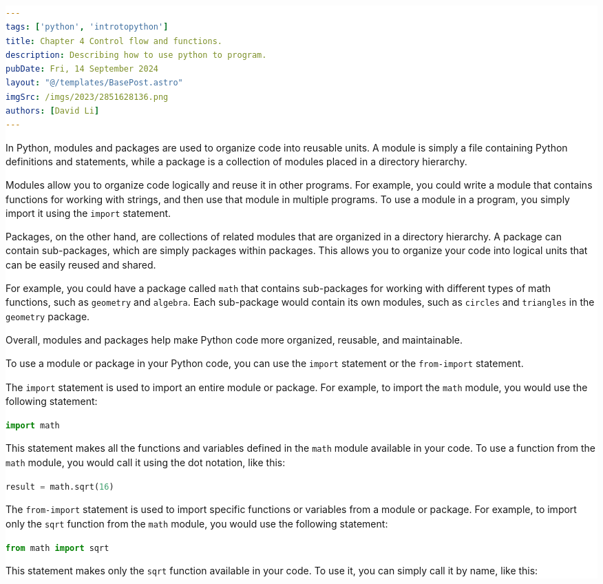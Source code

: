 ```yaml
---
tags: ['python', 'introtopython']
title: Chapter 4 Control flow and functions.
description: Describing how to use python to program.
pubDate: Fri, 14 September 2024
layout: "@/templates/BasePost.astro"
imgSrc: /imgs/2023/2851628136.png
authors: [David Li]
---
```

In Python, modules and packages are used to organize code into reusable units. A module is simply a file containing Python definitions and statements, while a package is a collection of modules placed in a directory hierarchy.

Modules allow you to organize code logically and reuse it in other programs. For example, you could write a module that contains functions for working with strings, and then use that module in multiple programs. To use a module in a program, you simply import it using the `import` statement.

Packages, on the other hand, are collections of related modules that are organized in a directory hierarchy. A package can contain sub-packages, which are simply packages within packages. This allows you to organize your code into logical units that can be easily reused and shared.

For example, you could have a package called `math` that contains sub-packages for working with different types of math functions, such as `geometry` and `algebra`. Each sub-package would contain its own modules, such as `circles` and `triangles` in the `geometry` package.

Overall, modules and packages help make Python code more organized, reusable, and maintainable.


To use a module or package in your Python code, you can use the `import` statement or the `from-import` statement.

The `import` statement is used to import an entire module or package. For example, to import the `math` module, you would use the following statement:


```python
import math
```
This statement makes all the functions and variables defined in the `math` module available in your code. To use a function from the `math` module, you would call it using the dot notation, like this:


```python
result = math.sqrt(16)
```
The `from-import` statement is used to import specific functions or variables from a module or package. For example, to import only the `sqrt` function from the `math` module, you would use the following statement:


```python
from math import sqrt
```
This statement makes only the `sqrt` function available in your code. To use it, you can simply call it by name, like this:
